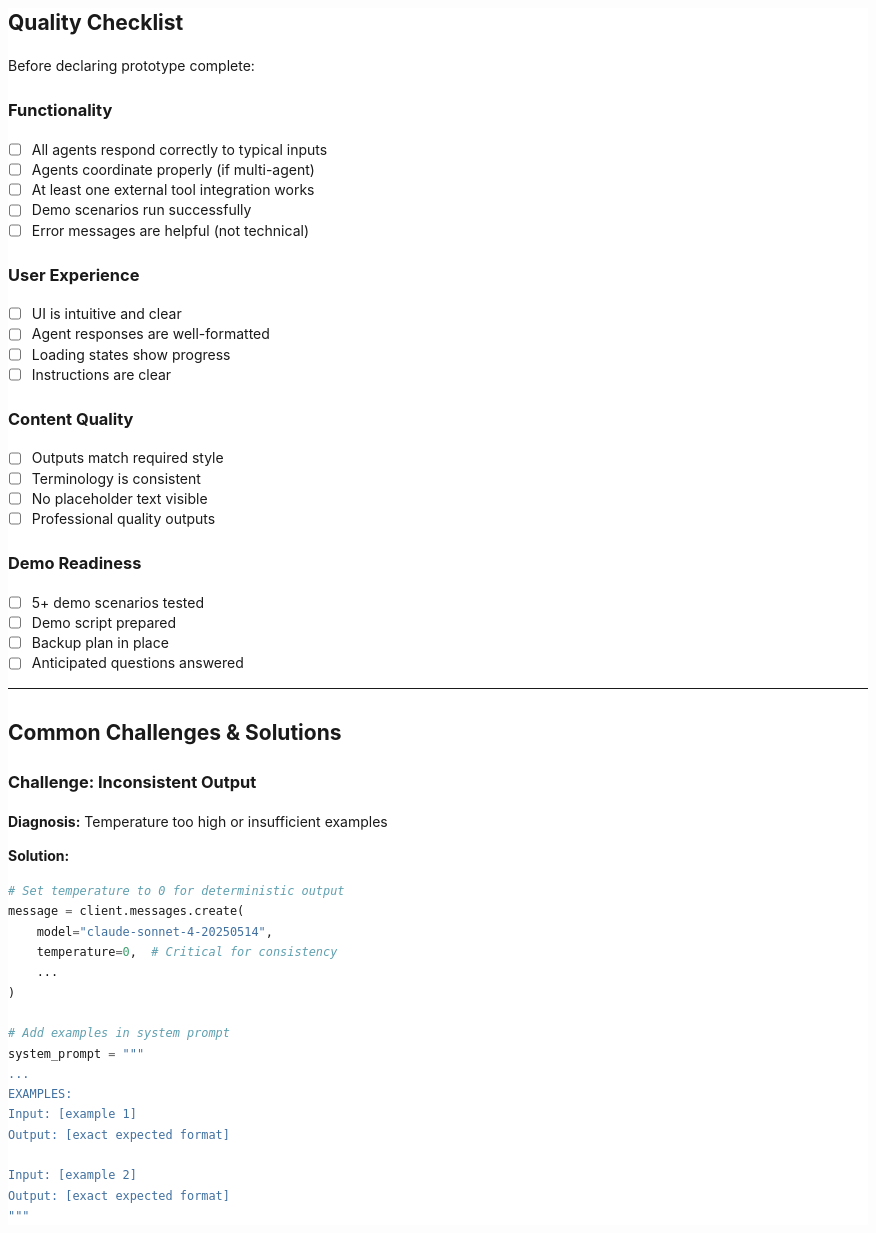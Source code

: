 
## Quality Checklist

Before declaring prototype complete:

### Functionality

- [ ] All agents respond correctly to typical inputs
- [ ] Agents coordinate properly (if multi-agent)
- [ ] At least one external tool integration works
- [ ] Demo scenarios run successfully
- [ ] Error messages are helpful (not technical)

### User Experience

- [ ] UI is intuitive and clear
- [ ] Agent responses are well-formatted
- [ ] Loading states show progress
- [ ] Instructions are clear

### Content Quality

- [ ] Outputs match required style
- [ ] Terminology is consistent
- [ ] No placeholder text visible
- [ ] Professional quality outputs

### Demo Readiness

- [ ] 5+ demo scenarios tested
- [ ] Demo script prepared
- [ ] Backup plan in place
- [ ] Anticipated questions answered

---

## Common Challenges & Solutions

### Challenge: Inconsistent Output

**Diagnosis:** Temperature too high or insufficient examples

**Solution:**

```python
# Set temperature to 0 for deterministic output
message = client.messages.create(
    model="claude-sonnet-4-20250514",
    temperature=0,  # Critical for consistency
    ...
)

# Add examples in system prompt
system_prompt = """
...
EXAMPLES:
Input: [example 1]
Output: [exact expected format]

Input: [example 2]
Output: [exact expected format]
"""
```
